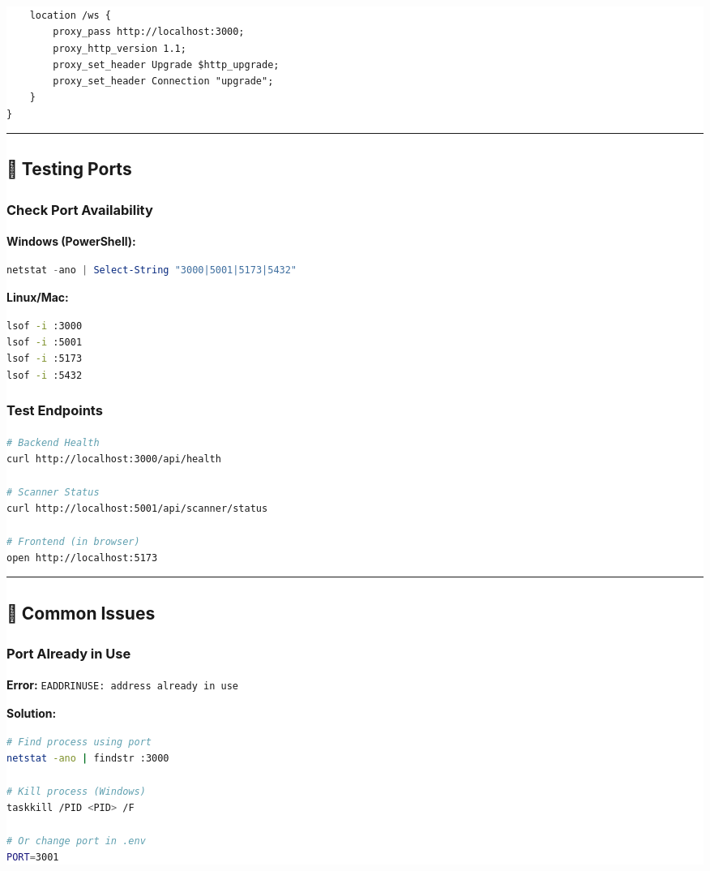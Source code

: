 ```nginx
    location /ws {
        proxy_pass http://localhost:3000;
        proxy_http_version 1.1;
        proxy_set_header Upgrade $http_upgrade;
        proxy_set_header Connection "upgrade";
    }
}
```

---

## 🧪 Testing Ports

### Check Port Availability

**Windows (PowerShell):**
```powershell
netstat -ano | Select-String "3000|5001|5173|5432"
```

**Linux/Mac:**
```bash
lsof -i :3000
lsof -i :5001
lsof -i :5173
lsof -i :5432
```

### Test Endpoints

```bash
# Backend Health
curl http://localhost:3000/api/health

# Scanner Status
curl http://localhost:5001/api/scanner/status

# Frontend (in browser)
open http://localhost:5173
```

---

## 🚨 Common Issues

### Port Already in Use

**Error:** `EADDRINUSE: address already in use`

**Solution:**
```bash
# Find process using port
netstat -ano | findstr :3000

# Kill process (Windows)
taskkill /PID <PID> /F

# Or change port in .env
PORT=3001
```
